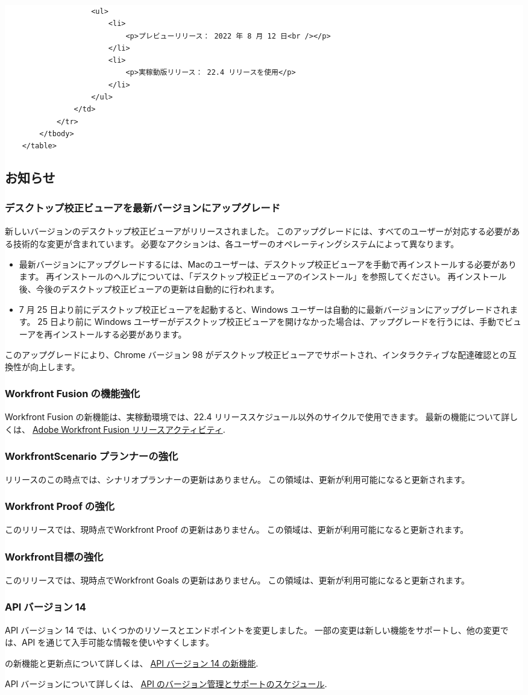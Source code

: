                         <ul>
                            <li>
                                <p>プレビューリリース： 2022 年 8 月 12 日<br /></p>
                            </li>
                            <li>
                                <p>実稼動版リリース： 22.4 リリースを使用</p>
                            </li>
                        </ul>
                    </td>
                </tr>
            </tbody>
        </table>

## お知らせ

### デスクトップ校正ビューアを最新バージョンにアップグレード

新しいバージョンのデスクトップ校正ビューアがリリースされました。 このアップグレードには、すべてのユーザーが対応する必要がある技術的な変更が含まれています。 必要なアクションは、各ユーザーのオペレーティングシステムによって異なります。

* 最新バージョンにアップグレードするには、Macのユーザーは、デスクトップ校正ビューアを手動で再インストールする必要があります。 再インストールのヘルプについては、「デスクトップ校正ビューアのインストール」を参照してください。 再インストール後、今後のデスクトップ校正ビューアの更新は自動的に行われます。

* 7 月 25 日より前にデスクトップ校正ビューアを起動すると、Windows ユーザーは自動的に最新バージョンにアップグレードされます。 25 日より前に Windows ユーザーがデスクトップ校正ビューアを開けなかった場合は、アップグレードを行うには、手動でビューアを再インストールする必要があります。


このアップグレードにより、Chrome バージョン 98 がデスクトップ校正ビューアでサポートされ、インタラクティブな配達確認との互換性が向上します。

### Workfront Fusion の機能強化

Workfront Fusion の新機能は、実稼動環境では、22.4 リリーススケジュール以外のサイクルで使用できます。 最新の機能について詳しくは、 [Adobe Workfront Fusion リリースアクティビティ](/help/quicksilver/product-announcements/product-releases/fusion-release-activity/fusion-release-activity.md).

### WorkfrontScenario プランナーの強化

リリースのこの時点では、シナリオプランナーの更新はありません。 この領域は、更新が利用可能になると更新されます。

### Workfront Proof の強化

このリリースでは、現時点でWorkfront Proof の更新はありません。 この領域は、更新が利用可能になると更新されます。

### Workfront目標の強化

このリリースでは、現時点でWorkfront Goals の更新はありません。 この領域は、更新が利用可能になると更新されます。

### API バージョン 14

API バージョン 14 では、いくつかのリソースとエンドポイントを変更しました。 一部の変更は新しい機能をサポートし、他の変更では、API を通じて入手可能な情報を使いやすくします。

の新機能と更新点について詳しくは、 [API バージョン 14 の新機能](/help/quicksilver/wf-api/api/new-api-version-14.md).

API バージョンについて詳しくは、 [API のバージョン管理とサポートのスケジュール](/help/quicksilver/wf-api/api/api-version-support-schedule.md).
